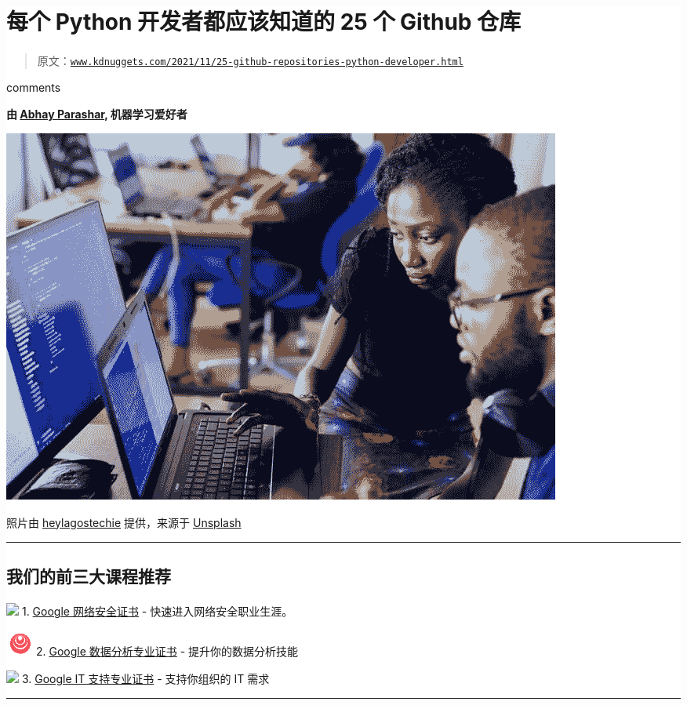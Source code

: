 # 每个 Python 开发者都应该知道的 25 个 Github 仓库

> 原文：[`www.kdnuggets.com/2021/11/25-github-repositories-python-developer.html`](https://www.kdnuggets.com/2021/11/25-github-repositories-python-developer.html)

comments

**由 [Abhay Parashar](https://www.linkedin.com/in/abhay-parashar-328488185/), 机器学习爱好者**

![](img/e7fb86fc128c9f768eee50f77ca81b03.png)

照片由 [heylagostechie](https://unsplash.com/@heylagostechie?utm_source=medium&utm_medium=referral) 提供，来源于 [Unsplash](https://unsplash.com/?utm_source=medium&utm_medium=referral)

* * *

## 我们的前三大课程推荐

![](img/0244c01ba9267c002ef39d4907e0b8fb.png) 1\. [Google 网络安全证书](https://www.kdnuggets.com/google-cybersecurity) - 快速进入网络安全职业生涯。

![](img/e225c49c3c91745821c8c0368bf04711.png) 2\. [Google 数据分析专业证书](https://www.kdnuggets.com/google-data-analytics) - 提升你的数据分析技能

![](img/0244c01ba9267c002ef39d4907e0b8fb.png) 3\. [Google IT 支持专业证书](https://www.kdnuggets.com/google-itsupport) - 支持你组织的 IT 需求

* * *
